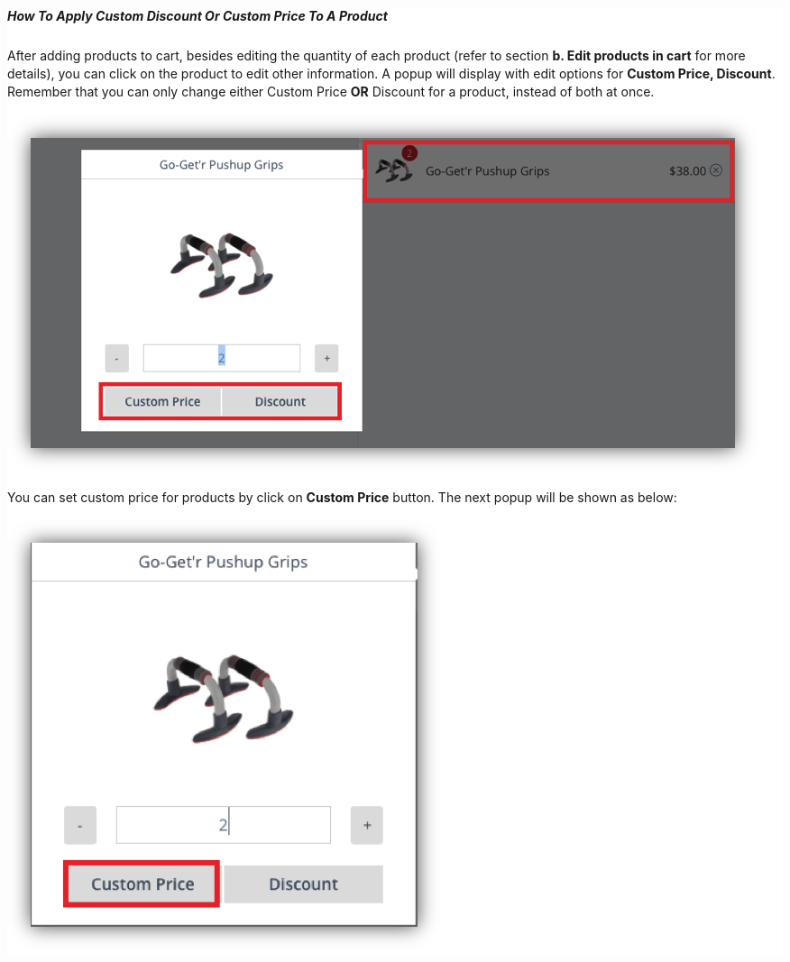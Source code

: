 ##### How To Apply Custom Discount Or Custom Price To A Product
After adding products to cart, besides editing the quantity of each product (refer to section **b. Edit products in cart** for more details), you can click on the product to edit other information. A popup will display with edit options for **Custom Price, Discount**. Remember that you can only change either Custom Price **OR** Discount for a product, instead of both at once.

![How To Apply Custom Discount Or Custom Price To A Product](./image_starter_m2/image189.png?raw=true)
 
You can set custom price for products by click on **Custom Price** button. The next popup will be shown as below:

![How To Apply Custom Discount Or Custom Price To A Product](./image_starter_m2/image190.png?raw=true)
 